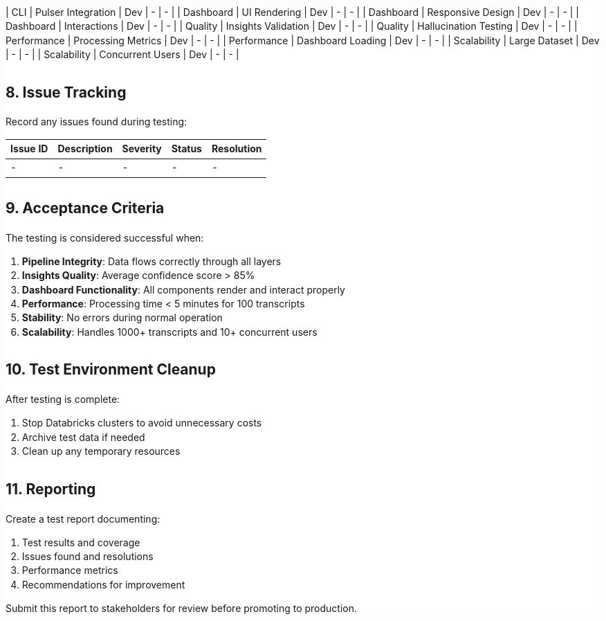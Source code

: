 | CLI | Pulser Integration | Dev | - | - |
| Dashboard | UI Rendering | Dev | - | - |
| Dashboard | Responsive Design | Dev | - | - |
| Dashboard | Interactions | Dev | - | - |
| Quality | Insights Validation | Dev | - | - |
| Quality | Hallucination Testing | Dev | - | - |
| Performance | Processing Metrics | Dev | - | - |
| Performance | Dashboard Loading | Dev | - | - |
| Scalability | Large Dataset | Dev | - | - |
| Scalability | Concurrent Users | Dev | - | - |

## 8. Issue Tracking

Record any issues found during testing:

| Issue ID | Description | Severity | Status | Resolution |
|----------|-------------|----------|--------|------------|
| - | - | - | - | - |

## 9. Acceptance Criteria

The testing is considered successful when:

1. **Pipeline Integrity**: Data flows correctly through all layers
2. **Insights Quality**: Average confidence score > 85%
3. **Dashboard Functionality**: All components render and interact properly
4. **Performance**: Processing time < 5 minutes for 100 transcripts
5. **Stability**: No errors during normal operation
6. **Scalability**: Handles 1000+ transcripts and 10+ concurrent users

## 10. Test Environment Cleanup

After testing is complete:

1. Stop Databricks clusters to avoid unnecessary costs
2. Archive test data if needed
3. Clean up any temporary resources

## 11. Reporting

Create a test report documenting:

1. Test results and coverage
2. Issues found and resolutions
3. Performance metrics
4. Recommendations for improvement

Submit this report to stakeholders for review before promoting to production.
